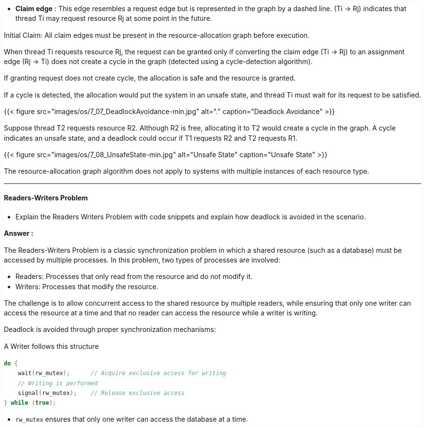 - **Claim edge** : This edge resembles a request edge but is represented in the graph by a dashed line. (Ti → Rj) indicates that thread Ti may request resource Rj at some point in the future. 


Initial Claim: All claim edges must be present in the resource-allocation graph before execution.

When thread Ti requests resource Rj, the request can be granted only if converting the claim edge (Ti → Rj) to an assignment edge (Rj → Ti) does not create a cycle in the graph (detected using a cycle-detection algorithm).

If granting request does not create cycle, the allocation is safe and the resource is granted.

If a cycle is detected, the allocation would put the system in an unsafe state, and thread Ti must wait for its request to be satisfied.

{{< figure  src="images/os/7_07_DeadlockAvoidance-min.jpg"  alt="."  caption="Deadlock Avoidance" >}}

Suppose thread T2 requests resource R2. Although R2 is free, allocating it to T2 would create a cycle in the graph. A cycle indicates an unsafe state, and a deadlock could occur if T1 requests R2 and T2 requests R1.

{{< figure  src="images/os/7_08_UnsafeState-min.jpg"  alt="Unsafe State"  caption="Unsafe State" >}}

The resource-allocation graph algorithm does not apply to systems with multiple instances of each resource type.


___


#### Readers-Writers Problem

* Explain the Readers Writers Problem with code snippets and explain how deadlock is avoided in the scenario.

**Answer :**

The Readers-Writers Problem is a classic synchronization problem in which a shared resource (such as a database) must be accessed by multiple processes. In this problem, two types of processes are involved:

- Readers: Processes that only read from the resource and do not modify it.
- Writers: Processes that modify the resource.

The challenge is to allow concurrent access to the shared resource by multiple readers, while ensuring that only one writer can access the resource at a time and that no reader can access the resource while a writer is writing.

Deadlock is avoided through proper synchronization mechanisms:

A Writer follows this structure
```c
do {
    wait(rw_mutex);      // Acquire exclusive access for writing
    // Writing is performed
    signal(rw_mutex);    // Release exclusive access
} while (true);
```
- `rw_mutex` ensures that only one writer can access the database at a time.
